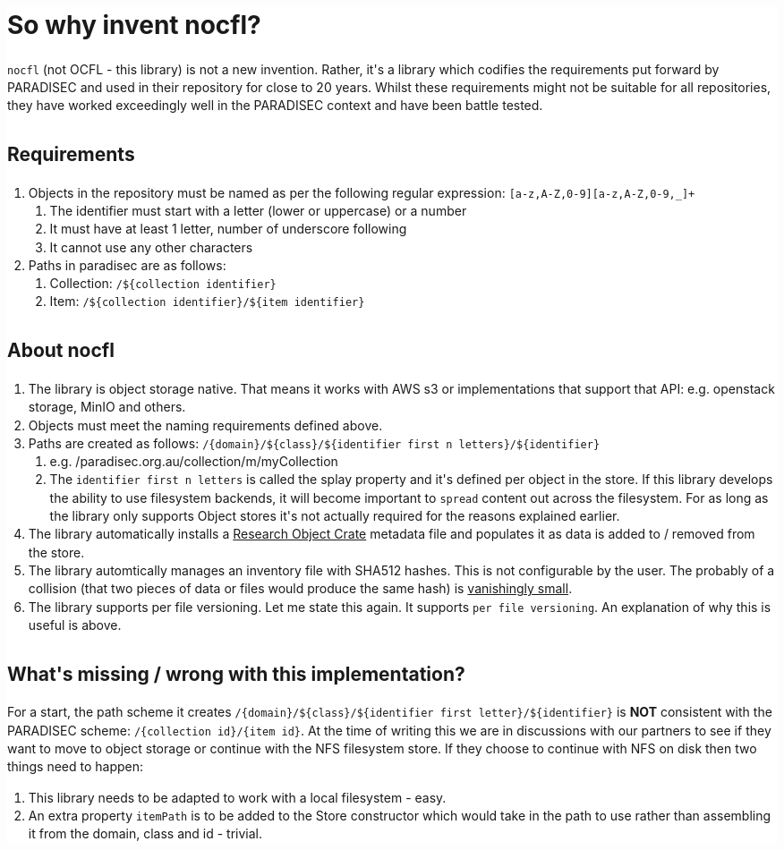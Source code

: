 # So why invent nocfl?

`nocfl` (not OCFL - this library) is not a new invention. Rather, it's a library which codifies the
requirements put forward by PARADISEC and used in their repository for close to 20 years. Whilst
these requirements might not be suitable for all repositories, they have worked exceedingly well in
the PARADISEC context and have been battle tested.

## Requirements

1. Objects in the repository must be named as per the following regular expression:
   `[a-z,A-Z,0-9][a-z,A-Z,0-9,_]+`
    1. The identifier must start with a letter (lower or uppercase) or a number
    2. It must have at least 1 letter, number of underscore following
    3. It cannot use any other characters
2. Paths in paradisec are as follows:
    1. Collection: `/${collection identifier}`
    1. Item: `/${collection identifier}/${item identifier}`

## About nocfl

1. The library is object storage native. That means it works with AWS s3 or implementations that
   support that API: e.g. openstack storage, MinIO and others.
2. Objects must meet the naming requirements defined above.
3. Paths are created as follows: `/{domain}/${class}/${identifier first n letters}/${identifier}`
    1. e.g. /paradisec.org.au/collection/m/myCollection
    2. The `identifier first n letters` is called the splay property and it's defined per object in
       the store. If this library develops the ability to use filesystem backends, it will become
       important to `spread` content out across the filesystem. For as long as the library only
       supports Object stores it's not actually required for the reasons explained earlier.
4. The library automatically installs a
   [Research Object Crate](https://www.researchobject.org/ro-crate/) metadata file and populates it
   as data is added to / removed from the store.
5. The library automtically manages an inventory file with SHA512 hashes. This is not configurable
   by the user. The probably of a collision (that two pieces of data or files would produce the same
   hash) is [vanishingly small](https://en.wikipedia.org/wiki/Birthday_problem#Probability_table).
6. The library supports per file versioning. Let me state this again. It supports
   `per file versioning`. An explanation of why this is useful is above.

## What's missing / wrong with this implementation?

For a start, the path scheme it creates
`/{domain}/${class}/${identifier first letter}/${identifier}` is **NOT** consistent with the
PARADISEC scheme: `/{collection id}/{item id}`. At the time of writing this we are in discussions
with our partners to see if they want to move to object storage or continue with the NFS filesystem
store. If they choose to continue with NFS on disk then two things need to happen:

1. This library needs to be adapted to work with a local filesystem - easy.
2. An extra property `itemPath` is to be added to the Store constructor which would take in the path
   to use rather than assembling it from the domain, class and id - trivial.
